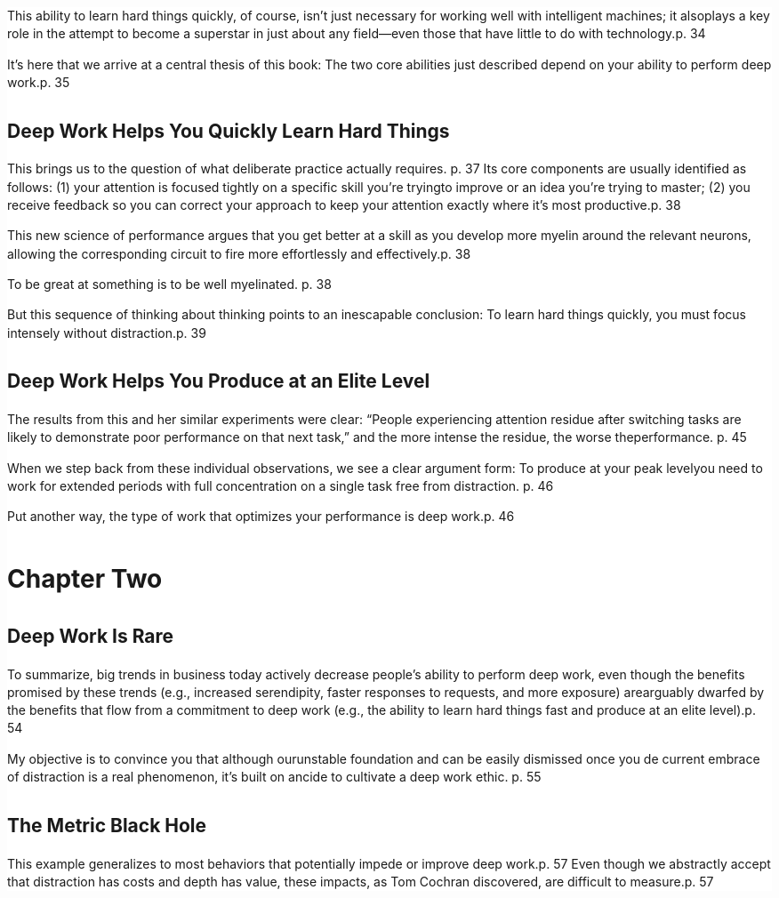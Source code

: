 This ability to learn hard things quickly, of course, isn’t just necessary for working well with intelligent machines; it alsoplays a key role in the attempt to become a superstar in just about any field—even those that have little to do with technology.p. 34 

It’s here that we arrive at a central thesis of this book: The two core abilities just described depend on your ability to perform deep work.p. 35 

## Deep Work Helps You Quickly Learn Hard Things 

This brings us to the question of what deliberate practice actually requires. p. 37  Its core components are usually identified as follows: (1) your attention is focused tightly on a specific skill you’re tryingto improve or an idea you’re trying to master; (2) you receive feedback so you can correct your approach to keep your attention exactly where it’s most productive.p. 38 

This new science of performance argues that you get better at a skill as you develop more myelin around the relevant neurons, allowing the corresponding circuit to fire more effortlessly and effectively.p. 38 

To be great at something is to be well myelinated. p. 38 

But this sequence of thinking about thinking points to an inescapable conclusion: To learn hard things quickly, you must focus intensely without distraction.p. 39 

## Deep Work Helps You Produce at an Elite Level 

The results from this and her similar experiments were clear: “People experiencing attention residue after switching tasks are likely to demonstrate poor performance on that next task,” and the more intense the residue, the worse theperformance. p. 45  

When we step back from these individual observations, we see a clear argument form: To produce at your peak levelyou need to work for extended periods with full concentration on a single task free from distraction. p. 46  

Put another way, the type of work that optimizes your performance is deep work.p. 46 

# Chapter Two
## Deep Work Is Rare

To summarize, big trends in business today actively decrease people’s ability to perform deep work, even though the benefits promised by these trends (e.g., increased serendipity, faster responses to requests, and more exposure) arearguably dwarfed by the benefits that flow from a commitment to deep work (e.g., the ability to learn hard things fast and produce at an elite level).p. 54 

My objective is to convince you that although ourunstable foundation and can be easily dismissed once you de current embrace of distraction is a real phenomenon, it’s built on ancide to cultivate a deep work ethic. p. 55  

## The Metric Black Hole

This example generalizes to most behaviors that potentially impede or improve deep work.p. 57 
Even though we abstractly accept that distraction has costs and depth has value, these impacts, as Tom Cochran discovered, are difficult to measure.p. 57 
